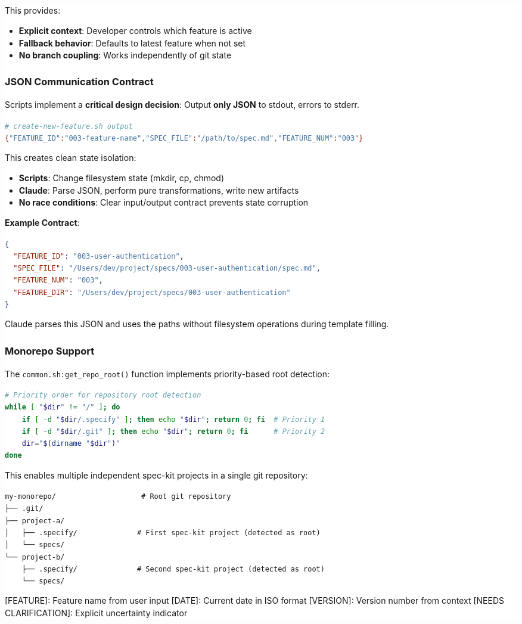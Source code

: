This provides:

- **Explicit context**: Developer controls which feature is active
- **Fallback behavior**: Defaults to latest feature when not set
- **No branch coupling**: Works independently of git state

### JSON Communication Contract

Scripts implement a **critical design decision**: Output **only JSON** to stdout, errors to stderr.

```bash
# create-new-feature.sh output
{"FEATURE_ID":"003-feature-name","SPEC_FILE":"/path/to/spec.md","FEATURE_NUM":"003"}
```

This creates clean state isolation:

- **Scripts**: Change filesystem state (mkdir, cp, chmod)
- **Claude**: Parse JSON, perform pure transformations, write new artifacts
- **No race conditions**: Clear input/output contract prevents state corruption

**Example Contract**:

```json
{
  "FEATURE_ID": "003-user-authentication",
  "SPEC_FILE": "/Users/dev/project/specs/003-user-authentication/spec.md",
  "FEATURE_NUM": "003",
  "FEATURE_DIR": "/Users/dev/project/specs/003-user-authentication"
}
```

Claude parses this JSON and uses the paths without filesystem operations during template filling.

### Monorepo Support

The `common.sh:get_repo_root()` function implements priority-based root detection:

```bash
# Priority order for repository root detection
while [ "$dir" != "/" ]; do
    if [ -d "$dir/.specify" ]; then echo "$dir"; return 0; fi  # Priority 1
    if [ -d "$dir/.git" ]; then echo "$dir"; return 0; fi      # Priority 2
    dir="$(dirname "$dir")"
done
```

This enables multiple independent spec-kit projects in a single git repository:

```
my-monorepo/                    # Root git repository
├── .git/
├── project-a/
│   ├── .specify/              # First spec-kit project (detected as root)
│   └── specs/
└── project-b/
    ├── .specify/              # Second spec-kit project (detected as root)
    └── specs/
```


[FEATURE]: Feature name from user input
[DATE]: Current date in ISO format
[VERSION]: Version number from context
[NEEDS CLARIFICATION]: Explicit uncertainty indicator